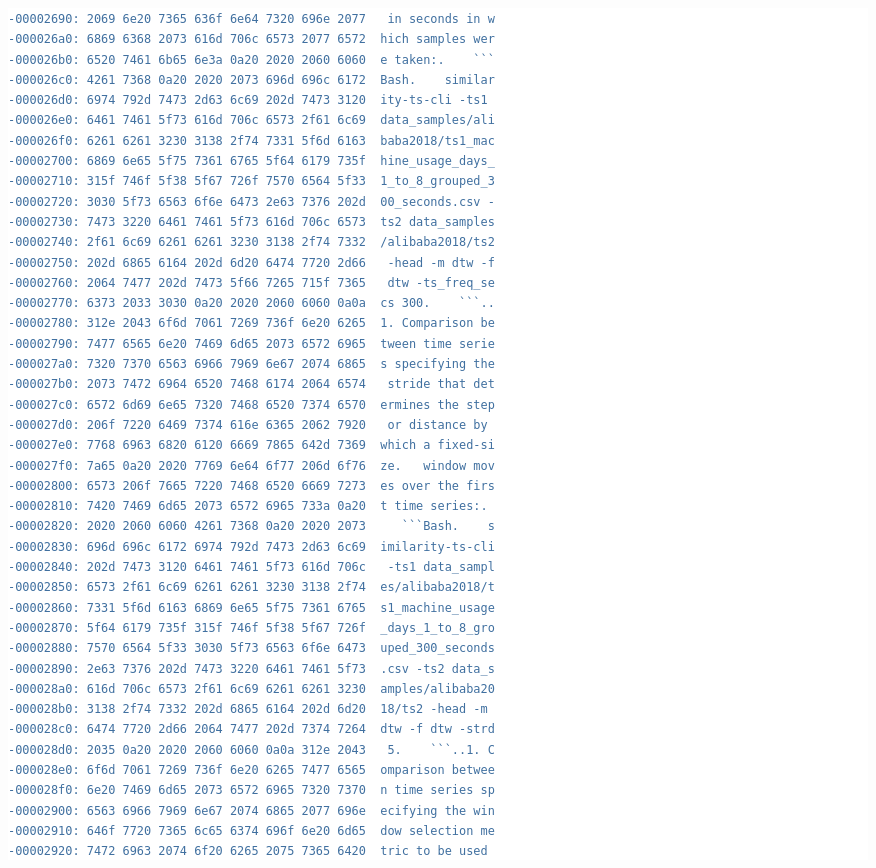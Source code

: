 ```diff
-00002690: 2069 6e20 7365 636f 6e64 7320 696e 2077   in seconds in w
-000026a0: 6869 6368 2073 616d 706c 6573 2077 6572  hich samples wer
-000026b0: 6520 7461 6b65 6e3a 0a20 2020 2060 6060  e taken:.    ```
-000026c0: 4261 7368 0a20 2020 2073 696d 696c 6172  Bash.    similar
-000026d0: 6974 792d 7473 2d63 6c69 202d 7473 3120  ity-ts-cli -ts1 
-000026e0: 6461 7461 5f73 616d 706c 6573 2f61 6c69  data_samples/ali
-000026f0: 6261 6261 3230 3138 2f74 7331 5f6d 6163  baba2018/ts1_mac
-00002700: 6869 6e65 5f75 7361 6765 5f64 6179 735f  hine_usage_days_
-00002710: 315f 746f 5f38 5f67 726f 7570 6564 5f33  1_to_8_grouped_3
-00002720: 3030 5f73 6563 6f6e 6473 2e63 7376 202d  00_seconds.csv -
-00002730: 7473 3220 6461 7461 5f73 616d 706c 6573  ts2 data_samples
-00002740: 2f61 6c69 6261 6261 3230 3138 2f74 7332  /alibaba2018/ts2
-00002750: 202d 6865 6164 202d 6d20 6474 7720 2d66   -head -m dtw -f
-00002760: 2064 7477 202d 7473 5f66 7265 715f 7365   dtw -ts_freq_se
-00002770: 6373 2033 3030 0a20 2020 2060 6060 0a0a  cs 300.    ```..
-00002780: 312e 2043 6f6d 7061 7269 736f 6e20 6265  1. Comparison be
-00002790: 7477 6565 6e20 7469 6d65 2073 6572 6965  tween time serie
-000027a0: 7320 7370 6563 6966 7969 6e67 2074 6865  s specifying the
-000027b0: 2073 7472 6964 6520 7468 6174 2064 6574   stride that det
-000027c0: 6572 6d69 6e65 7320 7468 6520 7374 6570  ermines the step
-000027d0: 206f 7220 6469 7374 616e 6365 2062 7920   or distance by 
-000027e0: 7768 6963 6820 6120 6669 7865 642d 7369  which a fixed-si
-000027f0: 7a65 0a20 2020 7769 6e64 6f77 206d 6f76  ze.   window mov
-00002800: 6573 206f 7665 7220 7468 6520 6669 7273  es over the firs
-00002810: 7420 7469 6d65 2073 6572 6965 733a 0a20  t time series:. 
-00002820: 2020 2060 6060 4261 7368 0a20 2020 2073     ```Bash.    s
-00002830: 696d 696c 6172 6974 792d 7473 2d63 6c69  imilarity-ts-cli
-00002840: 202d 7473 3120 6461 7461 5f73 616d 706c   -ts1 data_sampl
-00002850: 6573 2f61 6c69 6261 6261 3230 3138 2f74  es/alibaba2018/t
-00002860: 7331 5f6d 6163 6869 6e65 5f75 7361 6765  s1_machine_usage
-00002870: 5f64 6179 735f 315f 746f 5f38 5f67 726f  _days_1_to_8_gro
-00002880: 7570 6564 5f33 3030 5f73 6563 6f6e 6473  uped_300_seconds
-00002890: 2e63 7376 202d 7473 3220 6461 7461 5f73  .csv -ts2 data_s
-000028a0: 616d 706c 6573 2f61 6c69 6261 6261 3230  amples/alibaba20
-000028b0: 3138 2f74 7332 202d 6865 6164 202d 6d20  18/ts2 -head -m 
-000028c0: 6474 7720 2d66 2064 7477 202d 7374 7264  dtw -f dtw -strd
-000028d0: 2035 0a20 2020 2060 6060 0a0a 312e 2043   5.    ```..1. C
-000028e0: 6f6d 7061 7269 736f 6e20 6265 7477 6565  omparison betwee
-000028f0: 6e20 7469 6d65 2073 6572 6965 7320 7370  n time series sp
-00002900: 6563 6966 7969 6e67 2074 6865 2077 696e  ecifying the win
-00002910: 646f 7720 7365 6c65 6374 696f 6e20 6d65  dow selection me
-00002920: 7472 6963 2074 6f20 6265 2075 7365 6420  tric to be used 
